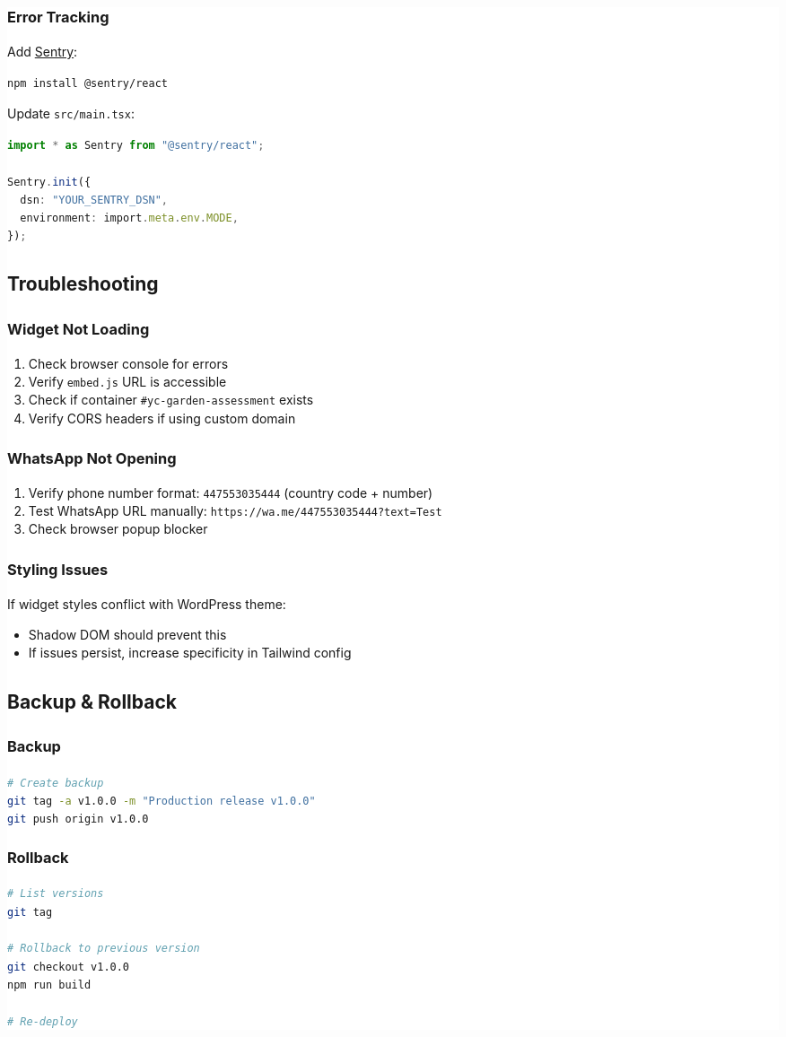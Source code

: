 ### Error Tracking

Add [Sentry](https://sentry.io):

```bash
npm install @sentry/react
```

Update `src/main.tsx`:

```typescript
import * as Sentry from "@sentry/react";

Sentry.init({
  dsn: "YOUR_SENTRY_DSN",
  environment: import.meta.env.MODE,
});
```

## Troubleshooting

### Widget Not Loading

1. Check browser console for errors
2. Verify `embed.js` URL is accessible
3. Check if container `#yc-garden-assessment` exists
4. Verify CORS headers if using custom domain

### WhatsApp Not Opening

1. Verify phone number format: `447553035444` (country code + number)
2. Test WhatsApp URL manually: `https://wa.me/447553035444?text=Test`
3. Check browser popup blocker

### Styling Issues

If widget styles conflict with WordPress theme:
- Shadow DOM should prevent this
- If issues persist, increase specificity in Tailwind config

## Backup & Rollback

### Backup

```bash
# Create backup
git tag -a v1.0.0 -m "Production release v1.0.0"
git push origin v1.0.0
```

### Rollback

```bash
# List versions
git tag

# Rollback to previous version
git checkout v1.0.0
npm run build

# Re-deploy
```
